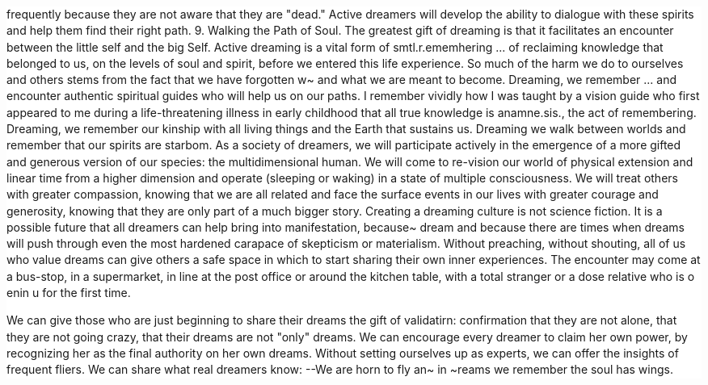 
frequently because they are not aware that they are "dead." Active dreamers will develop the ability to dialogue with these spirits and help them find their right path. 9. Walking the Path of Soul. The greatest gift of dreaming is that it facilitates an encounter between the little self and the big Self. Active dreaming is a vital form of smtl.r.ememhering ... of reclaiming knowledge that belonged to us, on the levels of soul and spirit, before we entered this life experience. So much of the harm we do to ourselves and others stems from the fact that we have forgotten w~ and what we are meant to become. Dreaming, we remember ... and encounter authentic spiritual guides who will help us on our paths. I remember vividly how I was taught by a vision guide who first appeared to me during a life-threatening illness in early childhood that all true knowledge is anamne.sis., the act of remembering. Dreaming, we remember our kinship with all living things and the Earth that sustains us. Dreaming we walk between worlds and remember that our spirits are starbom. As a society of dreamers, we will participate actively in the emergence of a more gifted and generous version of our species: the multidimensional human. We will come to re-vision our world of physical extension and linear time from a higher dimension and operate (sleeping or waking) in a state of multiple consciousness. We will treat others with greater compassion, knowing that we are all related and face the surface events in our lives with greater courage and generosity, knowing that they are only part of a much bigger story. Creating a dreaming culture is not science fiction. It is a possible future that all dreamers can help bring into manifestation, because~ dream and because there are times when dreams will push through even the most hardened carapace of skepticism or materialism. Without preaching, without shouting, all of us who value dreams can give others a safe space in which to start sharing their own inner experiences. The encounter may come at a bus-stop, in a supermarket, in line at the post office or around the kitchen table, with a total stranger or a dose relative who is o enin u for the first time.

We can give those who are just beginning to share their dreams the gift of validatirn: confirmation that they are not alone, that they are not going crazy, that their dreams are not "only" dreams. We can encourage every dreamer to claim her own power, by recognizing her as the final authority on her own dreams. Without setting ourselves up as experts, we can offer the insights of frequent fliers. We can share what real dreamers know: --We are horn to fly an~ in ~reams we remember the soul has wings.


